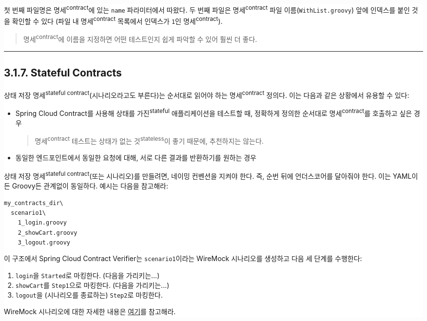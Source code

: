 첫 번째 파일명은 명세<sup>contract</sup>에 있는 `name` 파라미터에서 따왔다. 두 번째 파일은 명세<sup>contract</sup> 파일 이름(`WithList.groovy`) 앞에 인덱스를 붙인 것을 확인할 수 있다 (파일 내 명세<sup>contract</sup> 목록에서 인덱스가 `1`인 명세<sup>contract</sup>).

> 명세<sup>contract</sup>에 이름을 지정하면 어떤 테스트인지 쉽게 파악할 수 있어 훨씬 더 좋다.

---

## 3.1.7. Stateful Contracts

상태 저장 명세<sup>stateful contract</sup>(시나리오라고도 부른다)는 순서대로 읽어야 하는 명세<sup>contract</sup> 정의다. 이는 다음과 같은 상황에서 유용할 수 있다:

- Spring Cloud Contract를 사용해 상태를 가진<sup>stateful</sup> 애플리케이션을 테스트할 때, 정확하게 정의한 순서대로 명세<sup>contract</sup>를 호출하고 싶은 경우

  > 명세<sup>contract</sup> 테스트는 상태가 없는 것<sup>stateless</sup>이 좋기 때문에, 추천하지는 않는다.

- 동일한 엔드포인트에서 동일한 요청에 대해, 서로 다른 결과를 반환하기를 원하는 경우

상태 저장 명세<sup>stateful contract</sup>(또는 시나리오)를 만들려면, 네이밍 컨벤션을 지켜야 한다. 즉, 순번 뒤에 언더스코어를 달아줘야 한다. 이는 YAML이든 Groovy든 관계없이 동일하다. 예시는 다음을 참고해라:

```none
my_contracts_dir\
  scenario1\
    1_login.groovy
    2_showCart.groovy
    3_logout.groovy
```

이 구조에서 Spring Cloud Contract Verifier는 `scenario1`이라는 WireMock 시나리오를 생성하고 다음 세 단계를 수행한다:

1. `login`을 `Started`로 마킹한다. (다음을 가리키는...)
2. `showCart`를 `Step1`으로 마킹한다.  (다음을 가리키는...)
3. `logout`을 (시나리오를 종료하는) `Step2`로 마킹한다.

WireMock 시나리오에 대한 자세한 내용은 [여기](https://wiremock.org/docs/stateful-behaviour/)를 참고해라.
